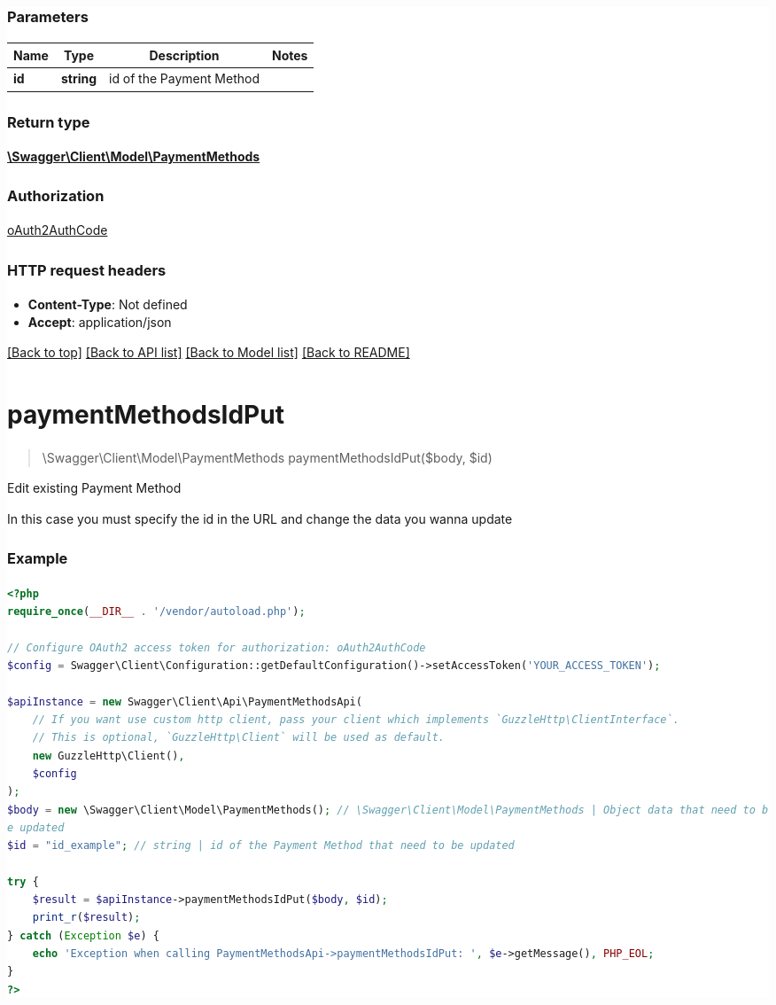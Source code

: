 ### Parameters

Name | Type | Description  | Notes
------------- | ------------- | ------------- | -------------
 **id** | **string**| id of the Payment Method |

### Return type

[**\Swagger\Client\Model\PaymentMethods**](../Model/PaymentMethods.md)

### Authorization

[oAuth2AuthCode](../../README.md#oAuth2AuthCode)

### HTTP request headers

 - **Content-Type**: Not defined
 - **Accept**: application/json

[[Back to top]](#) [[Back to API list]](../../README.md#documentation-for-api-endpoints) [[Back to Model list]](../../README.md#documentation-for-models) [[Back to README]](../../README.md)

# **paymentMethodsIdPut**
> \Swagger\Client\Model\PaymentMethods paymentMethodsIdPut($body, $id)

Edit existing Payment Method

In this case you must specify the id in the URL and change the data you wanna update

### Example
```php
<?php
require_once(__DIR__ . '/vendor/autoload.php');

// Configure OAuth2 access token for authorization: oAuth2AuthCode
$config = Swagger\Client\Configuration::getDefaultConfiguration()->setAccessToken('YOUR_ACCESS_TOKEN');

$apiInstance = new Swagger\Client\Api\PaymentMethodsApi(
    // If you want use custom http client, pass your client which implements `GuzzleHttp\ClientInterface`.
    // This is optional, `GuzzleHttp\Client` will be used as default.
    new GuzzleHttp\Client(),
    $config
);
$body = new \Swagger\Client\Model\PaymentMethods(); // \Swagger\Client\Model\PaymentMethods | Object data that need to be updated
$id = "id_example"; // string | id of the Payment Method that need to be updated

try {
    $result = $apiInstance->paymentMethodsIdPut($body, $id);
    print_r($result);
} catch (Exception $e) {
    echo 'Exception when calling PaymentMethodsApi->paymentMethodsIdPut: ', $e->getMessage(), PHP_EOL;
}
?>
```
